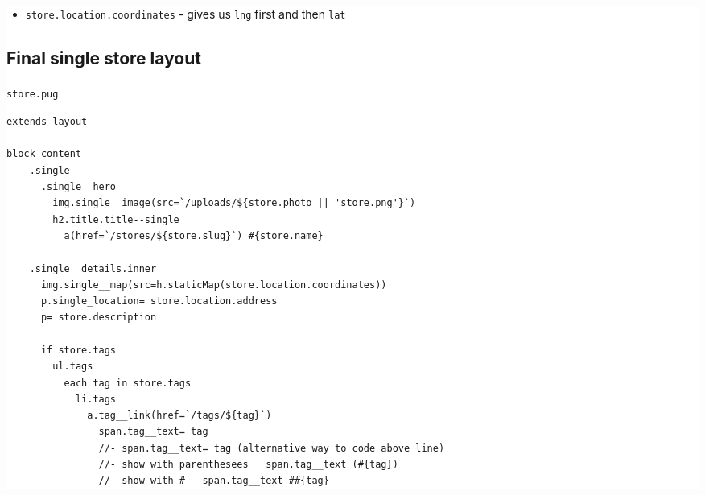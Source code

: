 * `store.location.coordinates` - gives us `lng` first and then `lat`

## Final single store layout
`store.pug`

```
extends layout

block content
    .single
      .single__hero
        img.single__image(src=`/uploads/${store.photo || 'store.png'}`)
        h2.title.title--single
          a(href=`/stores/${store.slug}`) #{store.name}
          
    .single__details.inner
      img.single__map(src=h.staticMap(store.location.coordinates))
      p.single_location= store.location.address
      p= store.description
      
      if store.tags
        ul.tags
          each tag in store.tags
            li.tags
              a.tag__link(href=`/tags/${tag}`)
                span.tag__text= tag
                //- span.tag__text= tag (alternative way to code above line)
                //- show with parenthesees   span.tag__text (#{tag})
                //- show with #   span.tag__text ##{tag}
```
